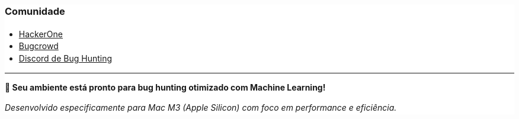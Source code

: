 ### Comunidade
- [HackerOne](https://hackerone.com)
- [Bugcrowd](https://bugcrowd.com)
- [Discord de Bug Hunting](https://discord.gg/bughunting)

---

**🚀 Seu ambiente está pronto para bug hunting otimizado com Machine Learning!**

*Desenvolvido especificamente para Mac M3 (Apple Silicon) com foco em performance e eficiência.*
